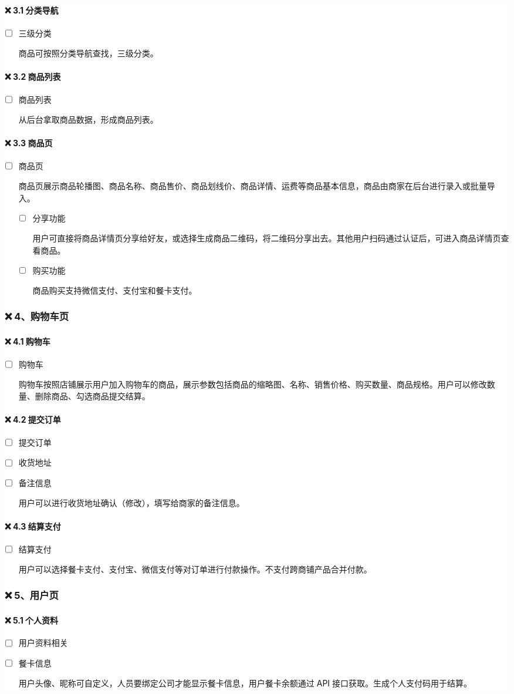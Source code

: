 #### ❌ 3.1 分类导航

- [ ] 三级分类

  商品可按照分类导航查找，三级分类。

#### ❌ 3.2 商品列表

- [ ] 商品列表

  从后台拿取商品数据，形成商品列表。

#### ❌ 3.3 商品页

- [ ] 商品页

  商品页展示商品轮播图、商品名称、商品售价、商品划线价、商品详情、运费等商品基本信息，商品由商家在后台进行录入或批量导入。

  - [ ] 分享功能

    用户可直接将商品详情页分享给好友，或选择生成商品二维码，将二维码分享出去。其他用户扫码通过认证后，可进入商品详情页查看商品。

  - [ ] 购买功能

    商品购买支持微信支付、支付宝和餐卡支付。

### ❌ 4、购物车页

#### ❌ 4.1 购物车

- [ ] 购物车

  购物车按照店铺展示用户加入购物车的商品，展示参数包括商品的缩略图、名称、销售价格、购买数量、商品规格。用户可以修改数量、删除商品、勾选商品提交结算。

#### ❌ 4.2 提交订单

- [ ] 提交订单

- [ ] 收货地址

- [ ] 备注信息

  用户可以进行收货地址确认（修改），填写给商家的备注信息。

#### ❌ 4.3 结算支付

- [ ] 结算支付

  用户可以选择餐卡支付、支付宝、微信支付等对订单进行付款操作。不支付跨商铺产品合并付款。

### ❌ 5、用户页

#### ❌ 5.1 个人资料

- [ ] 用户资料相关

- [ ] 餐卡信息

  用户头像、昵称可自定义，人员要绑定公司才能显示餐卡信息，用户餐卡余额通过 API 接口获取。生成个人支付码用于结算。
